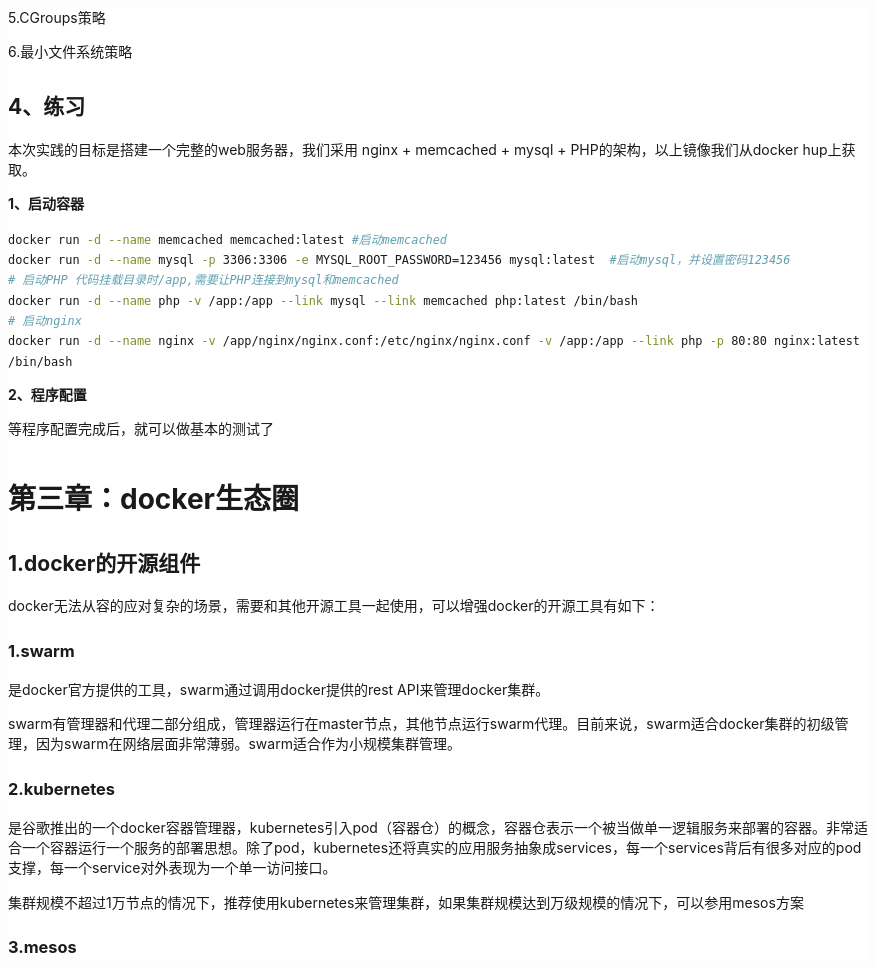 5.CGroups策略



6.最小文件系统策略



## 4、练习

本次实践的目标是搭建一个完整的web服务器，我们采用 nginx + memcached + mysql + PHP的架构，以上镜像我们从docker hup上获取。

**1、启动容器**

```bash
docker run -d --name memcached memcached:latest	#启动memcached
docker run -d --name mysql -p 3306:3306 -e MYSQL_ROOT_PASSWORD=123456 mysql:latest	#启动mysql，并设置密码123456
# 启动PHP 代码挂载目录时/app,需要让PHP连接到mysql和memcached
docker run -d --name php -v /app:/app --link mysql --link memcached php:latest /bin/bash
# 启动nginx
docker run -d --name nginx -v /app/nginx/nginx.conf:/etc/nginx/nginx.conf -v /app:/app --link php -p 80:80 nginx:latest /bin/bash

```



**2、程序配置**

等程序配置完成后，就可以做基本的测试了





# 第三章：docker生态圈

## 1.docker的开源组件

docker无法从容的应对复杂的场景，需要和其他开源工具一起使用，可以增强docker的开源工具有如下：

### 1.swarm

是docker官方提供的工具，swarm通过调用docker提供的rest API来管理docker集群。

swarm有管理器和代理二部分组成，管理器运行在master节点，其他节点运行swarm代理。目前来说，swarm适合docker集群的初级管理，因为swarm在网络层面非常薄弱。swarm适合作为小规模集群管理。

### 2.kubernetes

是谷歌推出的一个docker容器管理器，kubernetes引入pod（容器仓）的概念，容器仓表示一个被当做单一逻辑服务来部署的容器。非常适合一个容器运行一个服务的部署思想。除了pod，kubernetes还将真实的应用服务抽象成services，每一个services背后有很多对应的pod支撑，每一个service对外表现为一个单一访问接口。

集群规模不超过1万节点的情况下，推荐使用kubernetes来管理集群，如果集群规模达到万级规模的情况下，可以参用mesos方案

### 3.mesos
